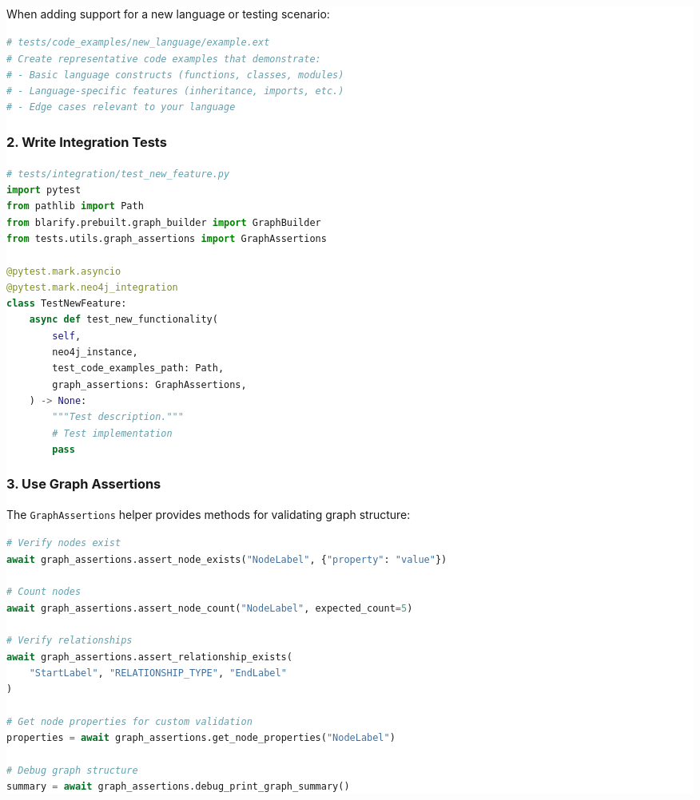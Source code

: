 When adding support for a new language or testing scenario:

```python
# tests/code_examples/new_language/example.ext
# Create representative code examples that demonstrate:
# - Basic language constructs (functions, classes, modules)
# - Language-specific features (inheritance, imports, etc.)
# - Edge cases relevant to your language
```

### 2. Write Integration Tests

```python
# tests/integration/test_new_feature.py
import pytest
from pathlib import Path
from blarify.prebuilt.graph_builder import GraphBuilder
from tests.utils.graph_assertions import GraphAssertions

@pytest.mark.asyncio
@pytest.mark.neo4j_integration
class TestNewFeature:
    async def test_new_functionality(
        self,
        neo4j_instance,
        test_code_examples_path: Path,
        graph_assertions: GraphAssertions,
    ) -> None:
        """Test description."""
        # Test implementation
        pass
```

### 3. Use Graph Assertions

The `GraphAssertions` helper provides methods for validating graph structure:

```python
# Verify nodes exist
await graph_assertions.assert_node_exists("NodeLabel", {"property": "value"})

# Count nodes
await graph_assertions.assert_node_count("NodeLabel", expected_count=5)

# Verify relationships
await graph_assertions.assert_relationship_exists(
    "StartLabel", "RELATIONSHIP_TYPE", "EndLabel"
)

# Get node properties for custom validation
properties = await graph_assertions.get_node_properties("NodeLabel")

# Debug graph structure
summary = await graph_assertions.debug_print_graph_summary()
```

